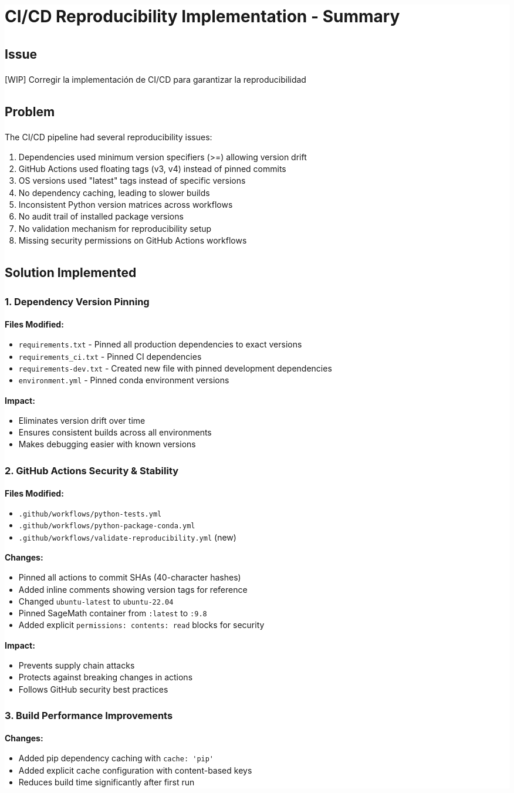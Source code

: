 # CI/CD Reproducibility Implementation - Summary

## Issue
[WIP] Corregir la implementación de CI/CD para garantizar la reproducibilidad

## Problem
The CI/CD pipeline had several reproducibility issues:
1. Dependencies used minimum version specifiers (>=) allowing version drift
2. GitHub Actions used floating tags (v3, v4) instead of pinned commits
3. OS versions used "latest" tags instead of specific versions
4. No dependency caching, leading to slower builds
5. Inconsistent Python version matrices across workflows
6. No audit trail of installed package versions
7. No validation mechanism for reproducibility setup
8. Missing security permissions on GitHub Actions workflows

## Solution Implemented

### 1. Dependency Version Pinning
**Files Modified:**
- `requirements.txt` - Pinned all production dependencies to exact versions
- `requirements_ci.txt` - Pinned CI dependencies
- `requirements-dev.txt` - Created new file with pinned development dependencies
- `environment.yml` - Pinned conda environment versions

**Impact:**
- Eliminates version drift over time
- Ensures consistent builds across all environments
- Makes debugging easier with known versions

### 2. GitHub Actions Security & Stability
**Files Modified:**
- `.github/workflows/python-tests.yml`
- `.github/workflows/python-package-conda.yml`
- `.github/workflows/validate-reproducibility.yml` (new)

**Changes:**
- Pinned all actions to commit SHAs (40-character hashes)
- Added inline comments showing version tags for reference
- Changed `ubuntu-latest` to `ubuntu-22.04`
- Pinned SageMath container from `:latest` to `:9.8`
- Added explicit `permissions: contents: read` blocks for security

**Impact:**
- Prevents supply chain attacks
- Protects against breaking changes in actions
- Follows GitHub security best practices

### 3. Build Performance Improvements
**Changes:**
- Added pip dependency caching with `cache: 'pip'`
- Added explicit cache configuration with content-based keys
- Reduces build time significantly after first run
